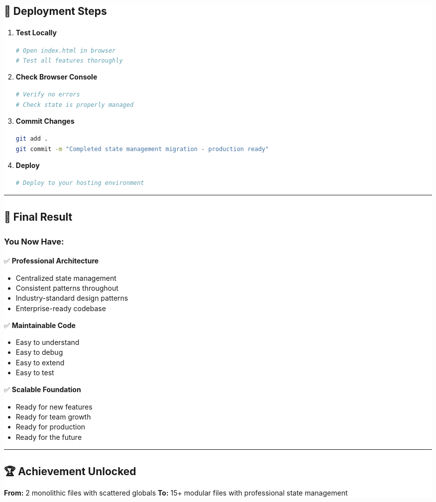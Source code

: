 
## 🚀 Deployment Steps

1. **Test Locally**
   ```bash
   # Open index.html in browser
   # Test all features thoroughly
   ```

2. **Check Browser Console**
   ```bash
   # Verify no errors
   # Check state is properly managed
   ```

3. **Commit Changes**
   ```bash
   git add .
   git commit -m "Completed state management migration - production ready"
   ```

4. **Deploy**
   ```bash
   # Deploy to your hosting environment
   ```

---

## 🎉 Final Result

### **You Now Have:**

✅ **Professional Architecture**
- Centralized state management
- Consistent patterns throughout
- Industry-standard design patterns
- Enterprise-ready codebase

✅ **Maintainable Code**
- Easy to understand
- Easy to debug
- Easy to extend
- Easy to test

✅ **Scalable Foundation**
- Ready for new features
- Ready for team growth
- Ready for production
- Ready for the future

---

## 🏆 Achievement Unlocked

**From:** 2 monolithic files with scattered globals
**To:** 15+ modular files with professional state management
